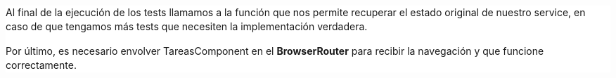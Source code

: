 Al final de la ejecución de los tests llamamos a la función que nos permite recuperar el estado original de nuestro service, en caso de que tengamos más tests que necesiten la implementación verdadera.

Por último, es necesario envolver TareasComponent en el **BrowserRouter** para recibir la navegación y que funcione correctamente.

